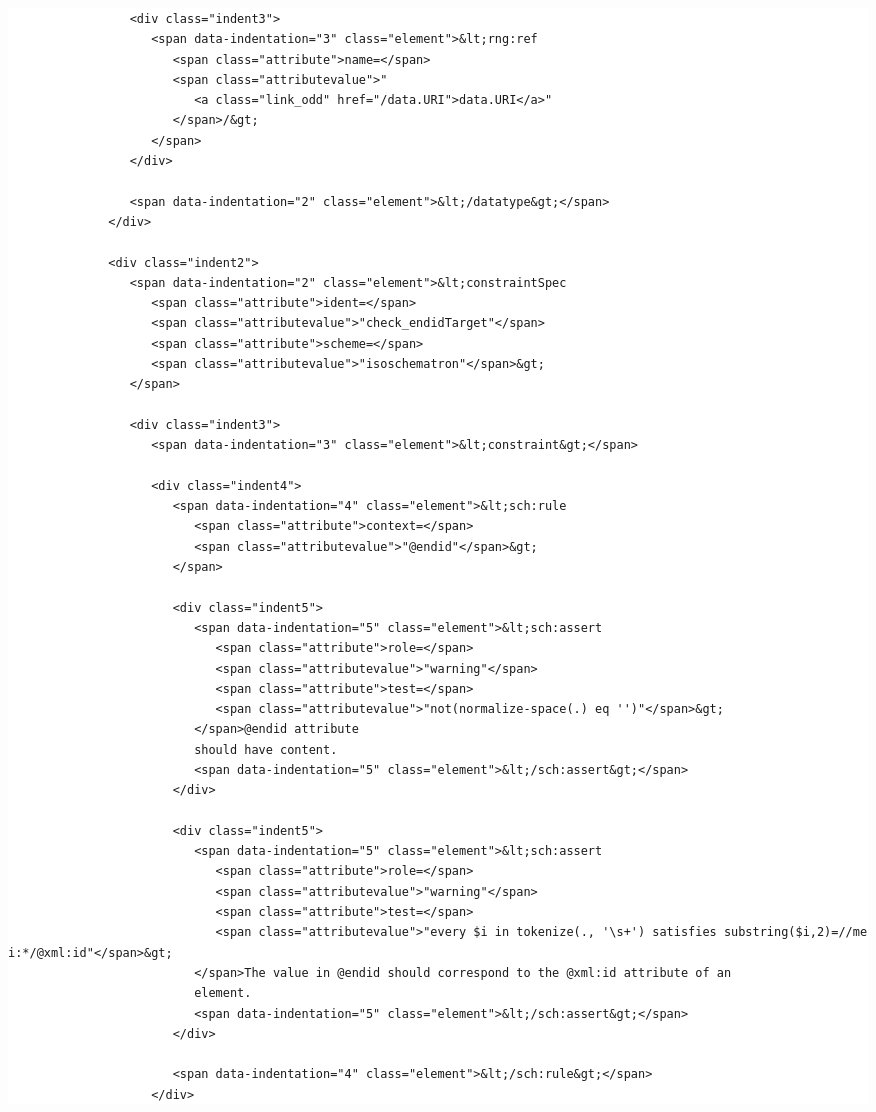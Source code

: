                     <div class="indent3">
                        <span data-indentation="3" class="element">&lt;rng:ref 
                           <span class="attribute">name=</span>
                           <span class="attributevalue">"
                              <a class="link_odd" href="/data.URI">data.URI</a>"
                           </span>/&gt;
                        </span>
                     </div>
                     
                     <span data-indentation="2" class="element">&lt;/datatype&gt;</span>
                  </div>
                  
                  <div class="indent2">
                     <span data-indentation="2" class="element">&lt;constraintSpec 
                        <span class="attribute">ident=</span>
                        <span class="attributevalue">"check_endidTarget"</span> 
                        <span class="attribute">scheme=</span>
                        <span class="attributevalue">"isoschematron"</span>&gt;
                     </span>
                     
                     <div class="indent3">
                        <span data-indentation="3" class="element">&lt;constraint&gt;</span>
                        
                        <div class="indent4">
                           <span data-indentation="4" class="element">&lt;sch:rule 
                              <span class="attribute">context=</span>
                              <span class="attributevalue">"@endid"</span>&gt;
                           </span>
                           
                           <div class="indent5">
                              <span data-indentation="5" class="element">&lt;sch:assert 
                                 <span class="attribute">role=</span>
                                 <span class="attributevalue">"warning"</span> 
                                 <span class="attribute">test=</span>
                                 <span class="attributevalue">"not(normalize-space(.) eq '')"</span>&gt;
                              </span>@endid attribute
                              should have content.
                              <span data-indentation="5" class="element">&lt;/sch:assert&gt;</span>
                           </div>
                           
                           <div class="indent5">
                              <span data-indentation="5" class="element">&lt;sch:assert 
                                 <span class="attribute">role=</span>
                                 <span class="attributevalue">"warning"</span> 
                                 <span class="attribute">test=</span>
                                 <span class="attributevalue">"every $i in tokenize(., '\s+') satisfies substring($i,2)=//mei:*/@xml:id"</span>&gt;
                              </span>The value in @endid should correspond to the @xml:id attribute of an
                              element.
                              <span data-indentation="5" class="element">&lt;/sch:assert&gt;</span>
                           </div>
                           
                           <span data-indentation="4" class="element">&lt;/sch:rule&gt;</span>
                        </div>
                        